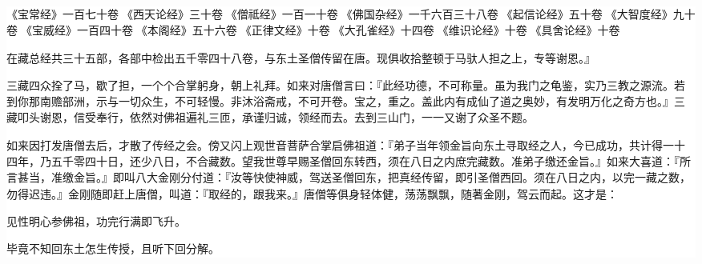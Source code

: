 《宝常经》一百七十卷
《西天论经》三十卷
《僧祗经》一百一十卷
《佛国杂经》一千六百三十八卷
《起信论经》五十卷
《大智度经》九十卷
《宝威经》一百四十卷
《本阁经》五十六卷
《正律文经》十卷
《大孔雀经》十四卷
《维识论经》十卷
《具舍论经》十卷

在藏总经共三十五部，各部中检出五千零四十八卷，与东土圣僧传留在唐。现俱收拾整顿于马驮人担之上，专等谢恩。』

三藏四众拴了马，歇了担，一个个合掌躬身，朝上礼拜。如来对唐僧言曰：『此经功德，不可称量。虽为我门之龟鉴，实乃三教之源流。若到你那南赡部洲，示与一切众生，不可轻慢。非沐浴斋戒，不可开卷。宝之，重之。盖此内有成仙了道之奥妙，有发明万化之奇方也。』三藏叩头谢恩，信受奉行，依然对佛祖遍礼三匝，承谨归诚，领经而去。去到三山门，一一又谢了众圣不题。

如来因打发唐僧去后，才散了传经之会。傍又闪上观世音菩萨合掌启佛祖道：『弟子当年领金旨向东土寻取经之人，今已成功，共计得一十四年，乃五千零四十日，还少八日，不合藏数。望我世尊早赐圣僧回东转西，须在八日之内庶完藏数。准弟子缴还金旨。』如来大喜道：『所言甚当，准缴金旨。』即叫八大金刚分付道：『汝等快使神威，驾送圣僧回东，把真经传留，即引圣僧西回。须在八日之内，以完一藏之数，勿得迟违。』金刚随即赶上唐僧，叫道：『取经的，跟我来。』唐僧等俱身轻体健，荡荡飘飘，随著金刚，驾云而起。这才是：

见性明心参佛祖，功完行满即飞升。

毕竟不知回东土怎生传授，且听下回分解。
